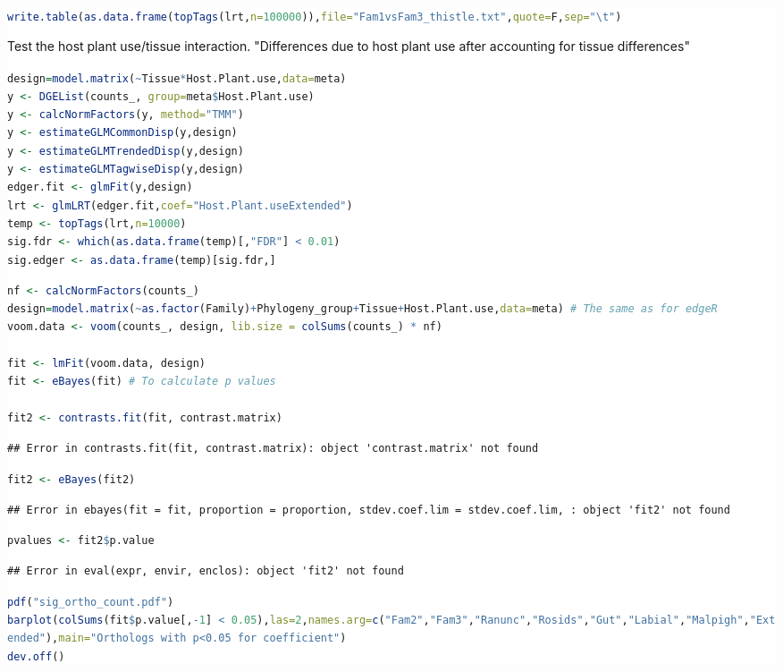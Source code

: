 ```r
write.table(as.data.frame(topTags(lrt,n=100000)),file="Fam1vsFam3_thistle.txt",quote=F,sep="\t")
```

Test the host plant use/tissue interaction. "Differences due to host plant use after accounting for tissue differences"


```r
design=model.matrix(~Tissue*Host.Plant.use,data=meta)
y <- DGEList(counts_, group=meta$Host.Plant.use)
y <- calcNormFactors(y, method="TMM")
y <- estimateGLMCommonDisp(y,design)
y <- estimateGLMTrendedDisp(y,design)
y <- estimateGLMTagwiseDisp(y,design)
edger.fit <- glmFit(y,design)
lrt <- glmLRT(edger.fit,coef="Host.Plant.useExtended") 
temp <- topTags(lrt,n=10000)
sig.fdr <- which(as.data.frame(temp)[,"FDR"] < 0.01)
sig.edger <- as.data.frame(temp)[sig.fdr,]
```


```r
nf <- calcNormFactors(counts_)
design=model.matrix(~as.factor(Family)+Phylogeny_group+Tissue+Host.Plant.use,data=meta) # The same as for edgeR
voom.data <- voom(counts_, design, lib.size = colSums(counts_) * nf)

fit <- lmFit(voom.data, design)
fit <- eBayes(fit) # To calculate p values

fit2 <- contrasts.fit(fit, contrast.matrix)
```

```
## Error in contrasts.fit(fit, contrast.matrix): object 'contrast.matrix' not found
```

```r
fit2 <- eBayes(fit2)
```

```
## Error in ebayes(fit = fit, proportion = proportion, stdev.coef.lim = stdev.coef.lim, : object 'fit2' not found
```

```r
pvalues <- fit2$p.value
```

```
## Error in eval(expr, envir, enclos): object 'fit2' not found
```

```r
pdf("sig_ortho_count.pdf")
barplot(colSums(fit$p.value[,-1] < 0.05),las=2,names.arg=c("Fam2","Fam3","Ranunc","Rosids","Gut","Labial","Malpigh","Extended"),main="Orthologs with p<0.05 for coefficient")
dev.off()
```

